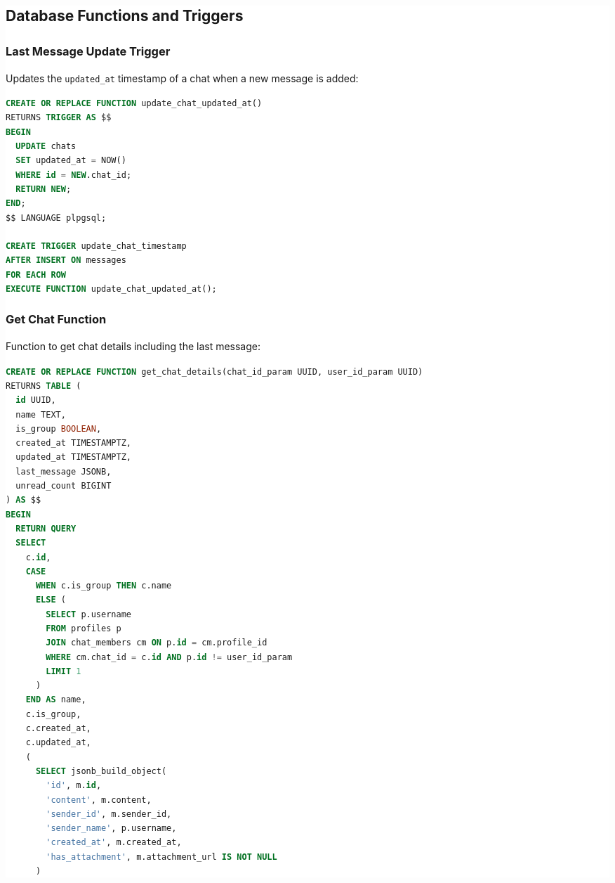 ## Database Functions and Triggers

### Last Message Update Trigger

Updates the `updated_at` timestamp of a chat when a new message is added:

```sql
CREATE OR REPLACE FUNCTION update_chat_updated_at()
RETURNS TRIGGER AS $$
BEGIN
  UPDATE chats
  SET updated_at = NOW()
  WHERE id = NEW.chat_id;
  RETURN NEW;
END;
$$ LANGUAGE plpgsql;

CREATE TRIGGER update_chat_timestamp
AFTER INSERT ON messages
FOR EACH ROW
EXECUTE FUNCTION update_chat_updated_at();
```

### Get Chat Function

Function to get chat details including the last message:

```sql
CREATE OR REPLACE FUNCTION get_chat_details(chat_id_param UUID, user_id_param UUID)
RETURNS TABLE (
  id UUID,
  name TEXT,
  is_group BOOLEAN,
  created_at TIMESTAMPTZ,
  updated_at TIMESTAMPTZ,
  last_message JSONB,
  unread_count BIGINT
) AS $$
BEGIN
  RETURN QUERY
  SELECT 
    c.id,
    CASE 
      WHEN c.is_group THEN c.name
      ELSE (
        SELECT p.username
        FROM profiles p
        JOIN chat_members cm ON p.id = cm.profile_id
        WHERE cm.chat_id = c.id AND p.id != user_id_param
        LIMIT 1
      )
    END AS name,
    c.is_group,
    c.created_at,
    c.updated_at,
    (
      SELECT jsonb_build_object(
        'id', m.id,
        'content', m.content,
        'sender_id', m.sender_id,
        'sender_name', p.username,
        'created_at', m.created_at,
        'has_attachment', m.attachment_url IS NOT NULL
      )
```